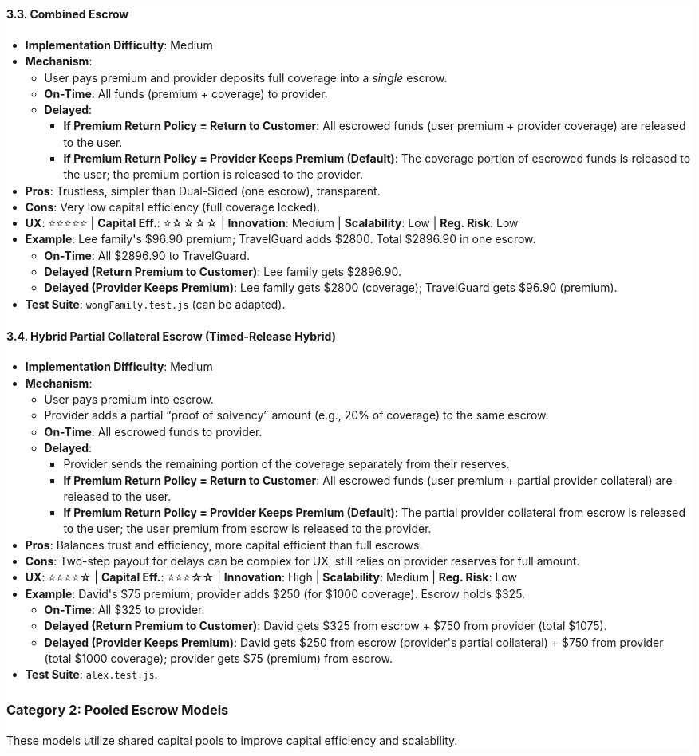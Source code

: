 #### 3.3. Combined Escrow
- **Implementation Difficulty**: Medium
- **Mechanism**:
    - User pays premium and provider deposits full coverage into a *single* escrow.
    - **On-Time**: All funds (premium + coverage) to provider.
    - **Delayed**:
        - **If Premium Return Policy = Return to Customer**: All escrowed funds (user premium + provider coverage) are released to the user.
        - **If Premium Return Policy = Provider Keeps Premium (Default)**: The coverage portion of escrowed funds is released to the user; the premium portion is released to the provider.
- **Pros**: Trustless, simpler than Dual-Sided (one escrow), transparent.
- **Cons**: Very low capital efficiency (full coverage locked).
- **UX**: ⭐⭐⭐⭐⭐ | **Capital Eff.**: ⭐☆☆☆☆ | **Innovation**: Medium | **Scalability**: Low | **Reg. Risk**: Low
- **Example**: Lee family's $96.90 premium; TravelGuard adds $2800. Total $2896.90 in one escrow.
    - **On-Time**: All $2896.90 to TravelGuard.
    - **Delayed (Return Premium to Customer)**: Lee family gets $2896.90.
    - **Delayed (Provider Keeps Premium)**: Lee family gets $2800 (coverage); TravelGuard gets $96.90 (premium).
- **Test Suite**: `wongFamily.test.js` (can be adapted).

#### 3.4. Hybrid Partial Collateral Escrow (Timed-Release Hybrid)
- **Implementation Difficulty**: Medium
- **Mechanism**:
    - User pays premium into escrow.
    - Provider adds a partial “proof of solvency” amount (e.g., 20% of coverage) to the same escrow.
    - **On-Time**: All escrowed funds to provider.
    - **Delayed**:
        - Provider sends the remaining portion of the coverage separately from their reserves.
        - **If Premium Return Policy = Return to Customer**: All escrowed funds (user premium + partial provider collateral) are released to the user.
        - **If Premium Return Policy = Provider Keeps Premium (Default)**: The partial provider collateral from escrow is released to the user; the user premium from escrow is released to the provider.
- **Pros**: Balances trust and efficiency, more capital efficient than full escrows.
- **Cons**: Two-step payout for delays can be complex for UX, still relies on provider reserves for full amount.
- **UX**: ⭐⭐⭐⭐☆ | **Capital Eff.**: ⭐⭐⭐☆☆ | **Innovation**: High | **Scalability**: Medium | **Reg. Risk**: Low
- **Example**: David's $75 premium; provider adds $250 (for $1000 coverage). Escrow holds $325.
    - **On-Time**: All $325 to provider.
    - **Delayed (Return Premium to Customer)**: David gets $325 from escrow + $750 from provider (total $1075).
    - **Delayed (Provider Keeps Premium)**: David gets $250 from escrow (provider's partial collateral) + $750 from provider (total $1000 coverage); provider gets $75 (premium) from escrow.
- **Test Suite**: `alex.test.js`.

### Category 2: Pooled Escrow Models

These models utilize shared capital pools to improve capital efficiency and scalability.

